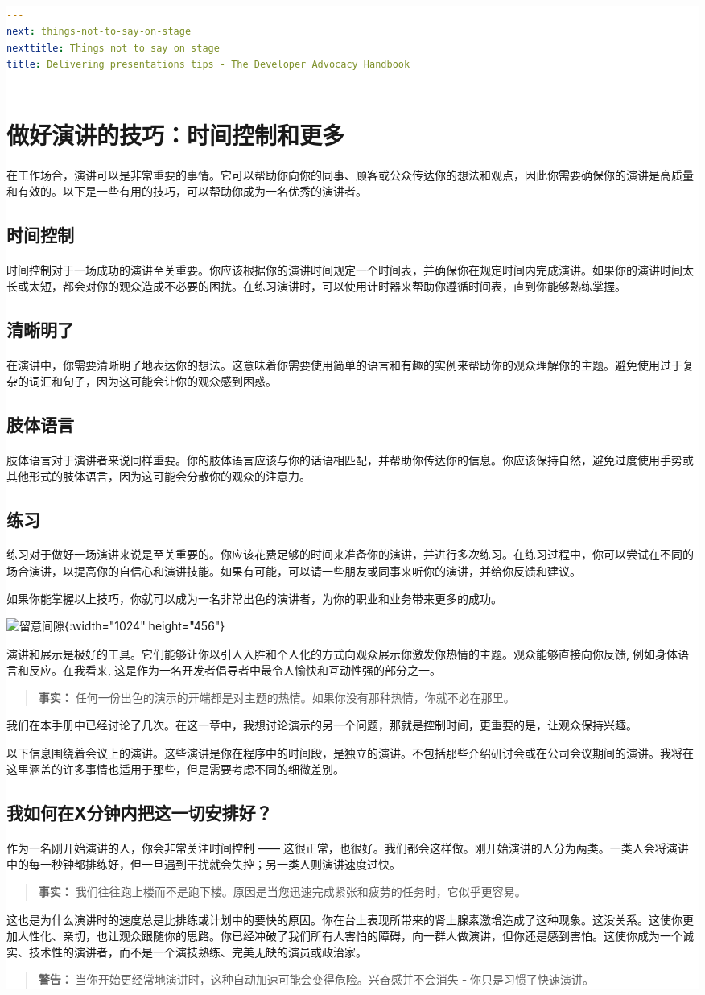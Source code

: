 ```yaml
---
next: things-not-to-say-on-stage
nexttitle: Things not to say on stage
title: Delivering presentations tips - The Developer Advocacy Handbook
---
```


# 做好演讲的技巧：时间控制和更多

在工作场合，演讲可以是非常重要的事情。它可以帮助你向你的同事、顾客或公众传达你的想法和观点，因此你需要确保你的演讲是高质量和有效的。以下是一些有用的技巧，可以帮助你成为一名优秀的演讲者。

## 时间控制

时间控制对于一场成功的演讲至关重要。你应该根据你的演讲时间规定一个时间表，并确保你在规定时间内完成演讲。如果你的演讲时间太长或太短，都会对你的观众造成不必要的困扰。在练习演讲时，可以使用计时器来帮助你遵循时间表，直到你能够熟练掌握。

## 清晰明了

在演讲中，你需要清晰明了地表达你的想法。这意味着你需要使用简单的语言和有趣的实例来帮助你的观众理解你的主题。避免使用过于复杂的词汇和句子，因为这可能会让你的观众感到困惑。

## 肢体语言

肢体语言对于演讲者来说同样重要。你的肢体语言应该与你的话语相匹配，并帮助你传达你的信息。你应该保持自然，避免过度使用手势或其他形式的肢体语言，因为这可能会分散你的观众的注意力。

## 练习

练习对于做好一场演讲来说是至关重要的。你应该花费足够的时间来准备你的演讲，并进行多次练习。在练习过程中，你可以尝试在不同的场合演讲，以提高你的自信心和演讲技能。如果有可能，可以请一些朋友或同事来听你的演讲，并给你反馈和建议。

如果你能掌握以上技巧，你就可以成为一名非常出色的演讲者，为你的职业和业务带来更多的成功。

![留意间隙](images/mind-the-gap.jpg){:width="1024" height="456"}

演讲和展示是极好的工具。它们能够让你以引人入胜和个人化的方式向观众展示你激发你热情的主题。观众能够直接向你反馈, 例如身体语言和反应。在我看来, 这是作为一名开发者倡导者中最令人愉快和互动性强的部分之一。

> **事实：** 任何一份出色的演示的开端都是对主题的热情。如果你没有那种热情，你就不必在那里。

我们在本手册中已经讨论了几次。在这一章中，我想讨论演示的另一个问题，那就是控制时间，更重要的是，让观众保持兴趣。

以下信息围绕着会议上的演讲。这些演讲是你在程序中的时间段，是独立的演讲。不包括那些介绍研讨会或在公司会议期间的演讲。我将在这里涵盖的许多事情也适用于那些，但是需要考虑不同的细微差别。

## 我如何在X分钟内把这一切安排好？

作为一名刚开始演讲的人，你会非常关注时间控制 —— 这很正常，也很好。我们都会这样做。刚开始演讲的人分为两类。一类人会将演讲中的每一秒钟都排练好，但一旦遇到干扰就会失控；另一类人则演讲速度过快。

> **事实：** 我们往往跑上楼而不是跑下楼。原因是当您迅速完成紧张和疲劳的任务时，它似乎更容易。

这也是为什么演讲时的速度总是比排练或计划中的要快的原因。你在台上表现所带来的肾上腺素激增造成了这种现象。这没关系。这使你更加人性化、亲切，也让观众跟随你的思路。你已经冲破了我们所有人害怕的障碍，向一群人做演讲，但你还是感到害怕。这使你成为一个诚实、技术性的演讲者，而不是一个演技熟练、完美无缺的演员或政治家。

>**警告：** 当你开始更经常地演讲时，这种自动加速可能会变得危险。兴奋感并不会消失 - 你只是习惯了快速演讲。
